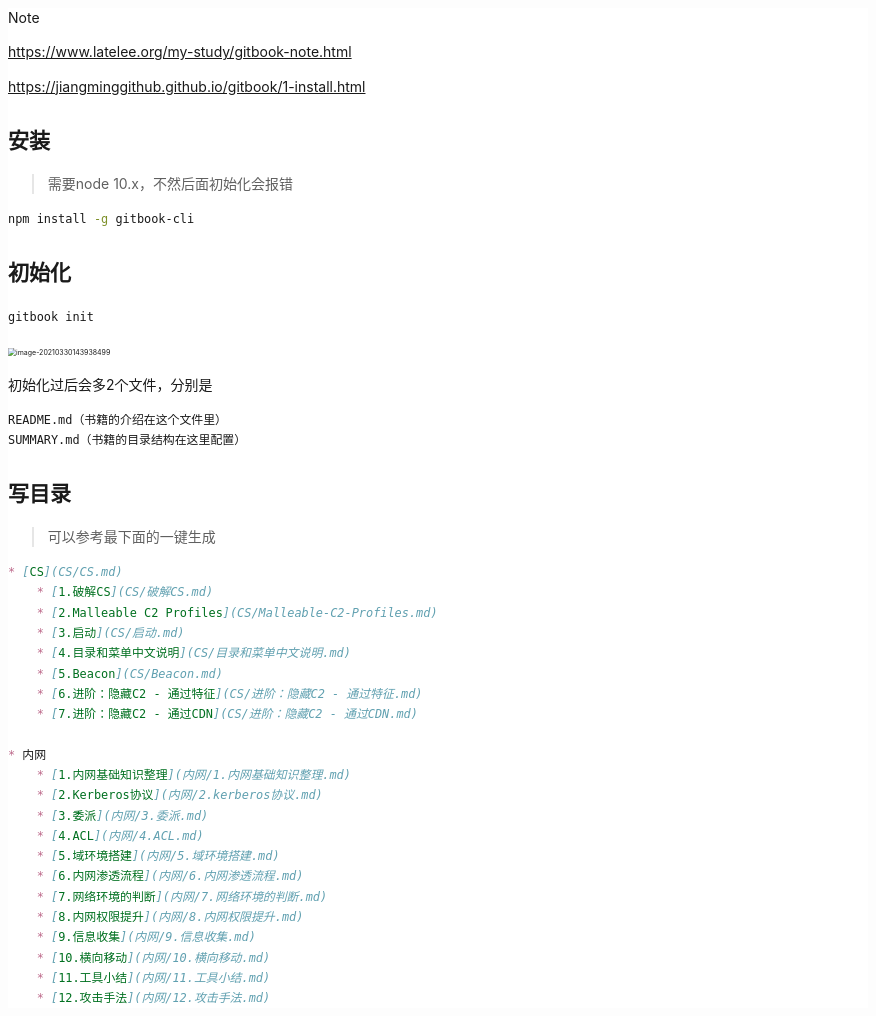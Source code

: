 > [!Note]
>
> https://www.latelee.org/my-study/gitbook-note.html
>
> https://jiangminggithub.github.io/gitbook/1-install.html

## 安装

>  需要node 10.x，不然后面初始化会报错

```bash
npm install -g gitbook-cli
```

## 初始化

```bash
gitbook init
```

<img src="gitbook.assets/image-20210330143938499.png" alt="image-20210330143938499" style="zoom:50%;" />

初始化过后会多2个文件，分别是

```
README.md（书籍的介绍在这个文件里）
SUMMARY.md（书籍的目录结构在这里配置）
```

## 写目录

> 可以参考最下面的一键生成

```markdown
* [CS](CS/CS.md)
    * [1.破解CS](CS/破解CS.md)
    * [2.Malleable C2 Profiles](CS/Malleable-C2-Profiles.md)
    * [3.启动](CS/启动.md)
    * [4.目录和菜单中文说明](CS/目录和菜单中文说明.md)
    * [5.Beacon](CS/Beacon.md)
    * [6.进阶：隐藏C2 - 通过特征](CS/进阶：隐藏C2 - 通过特征.md)
    * [7.进阶：隐藏C2 - 通过CDN](CS/进阶：隐藏C2 - 通过CDN.md)

* 内网
    * [1.内网基础知识整理](内网/1.内网基础知识整理.md)
    * [2.Kerberos协议](内网/2.kerberos协议.md)
    * [3.委派](内网/3.委派.md)
    * [4.ACL](内网/4.ACL.md)
    * [5.域环境搭建](内网/5.域环境搭建.md)
    * [6.内网渗透流程](内网/6.内网渗透流程.md)
    * [7.网络环境的判断](内网/7.网络环境的判断.md)
    * [8.内网权限提升](内网/8.内网权限提升.md)
    * [9.信息收集](内网/9.信息收集.md)
    * [10.横向移动](内网/10.横向移动.md)
    * [11.工具小结](内网/11.工具小结.md)
    * [12.攻击手法](内网/12.攻击手法.md)
```
